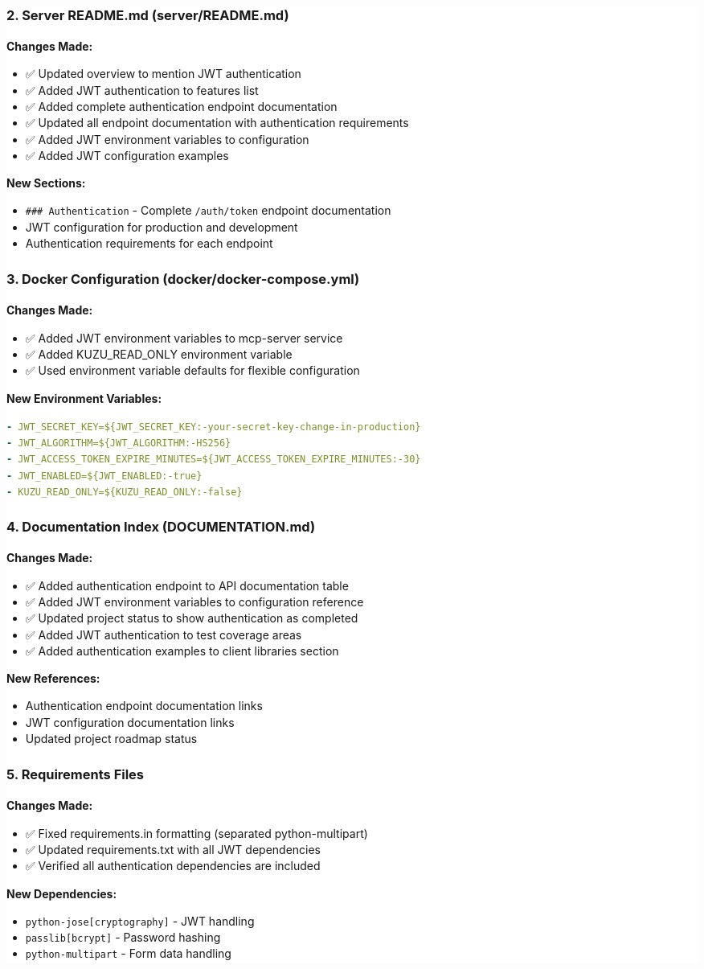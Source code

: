 ### 2. Server README.md (server/README.md)
**Changes Made:**
- ✅ Updated overview to mention JWT authentication
- ✅ Added JWT authentication to features list
- ✅ Added complete authentication endpoint documentation
- ✅ Updated all endpoint documentation with authentication requirements
- ✅ Added JWT environment variables to configuration
- ✅ Added JWT configuration examples

**New Sections:**
- `### Authentication` - Complete `/auth/token` endpoint documentation
- JWT configuration for production and development
- Authentication requirements for each endpoint

### 3. Docker Configuration (docker/docker-compose.yml)
**Changes Made:**
- ✅ Added JWT environment variables to mcp-server service
- ✅ Added KUZU_READ_ONLY environment variable
- ✅ Used environment variable defaults for flexible configuration

**New Environment Variables:**
```yaml
- JWT_SECRET_KEY=${JWT_SECRET_KEY:-your-secret-key-change-in-production}
- JWT_ALGORITHM=${JWT_ALGORITHM:-HS256}
- JWT_ACCESS_TOKEN_EXPIRE_MINUTES=${JWT_ACCESS_TOKEN_EXPIRE_MINUTES:-30}
- JWT_ENABLED=${JWT_ENABLED:-true}
- KUZU_READ_ONLY=${KUZU_READ_ONLY:-false}
```

### 4. Documentation Index (DOCUMENTATION.md)
**Changes Made:**
- ✅ Added authentication endpoint to API documentation table
- ✅ Added JWT environment variables to configuration reference
- ✅ Updated project status to show authentication as completed
- ✅ Added JWT authentication to test coverage areas
- ✅ Added authentication examples to client libraries section

**New References:**
- Authentication endpoint documentation links
- JWT configuration documentation links
- Updated project roadmap status

### 5. Requirements Files
**Changes Made:**
- ✅ Fixed requirements.in formatting (separated python-multipart)
- ✅ Updated requirements.txt with all JWT dependencies
- ✅ Verified all authentication dependencies are included

**New Dependencies:**
- `python-jose[cryptography]` - JWT handling
- `passlib[bcrypt]` - Password hashing
- `python-multipart` - Form data handling
